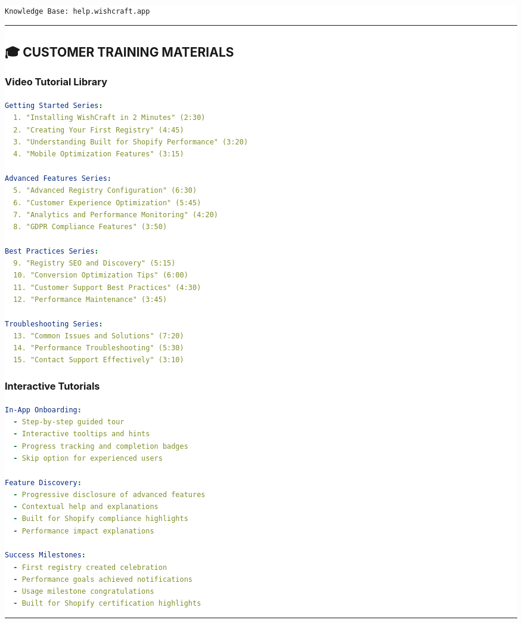 ```html
Knowledge Base: help.wishcraft.app
```

---

## 🎓 **CUSTOMER TRAINING MATERIALS**

### **Video Tutorial Library**
```yaml
Getting Started Series:
  1. "Installing WishCraft in 2 Minutes" (2:30)
  2. "Creating Your First Registry" (4:45)  
  3. "Understanding Built for Shopify Performance" (3:20)
  4. "Mobile Optimization Features" (3:15)

Advanced Features Series:
  5. "Advanced Registry Configuration" (6:30)
  6. "Customer Experience Optimization" (5:45)
  7. "Analytics and Performance Monitoring" (4:20)
  8. "GDPR Compliance Features" (3:50)

Best Practices Series:
  9. "Registry SEO and Discovery" (5:15)
  10. "Conversion Optimization Tips" (6:00)
  11. "Customer Support Best Practices" (4:30)
  12. "Performance Maintenance" (3:45)

Troubleshooting Series:
  13. "Common Issues and Solutions" (7:20)
  14. "Performance Troubleshooting" (5:30)
  15. "Contact Support Effectively" (3:10)
```

### **Interactive Tutorials**
```yaml
In-App Onboarding:
  - Step-by-step guided tour
  - Interactive tooltips and hints
  - Progress tracking and completion badges
  - Skip option for experienced users

Feature Discovery:
  - Progressive disclosure of advanced features
  - Contextual help and explanations
  - Built for Shopify compliance highlights
  - Performance impact explanations

Success Milestones:
  - First registry created celebration
  - Performance goals achieved notifications
  - Usage milestone congratulations
  - Built for Shopify certification highlights
```

---